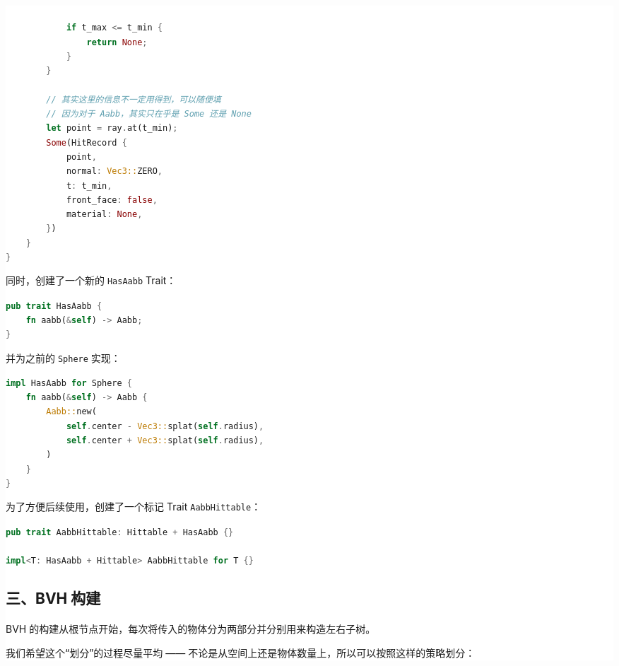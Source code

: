 ```rust

            if t_max <= t_min {
                return None;
            }
        }

        // 其实这里的信息不一定用得到，可以随便填
        // 因为对于 Aabb，其实只在乎是 Some 还是 None
        let point = ray.at(t_min);
        Some(HitRecord {
            point,
            normal: Vec3::ZERO,
            t: t_min,
            front_face: false,
            material: None,
        })
    }
}
```

同时，创建了一个新的 `HasAabb` Trait：

```rust
pub trait HasAabb {
    fn aabb(&self) -> Aabb;
}
```

并为之前的 `Sphere` 实现：

```rust
impl HasAabb for Sphere {
    fn aabb(&self) -> Aabb {
        Aabb::new(
            self.center - Vec3::splat(self.radius),
            self.center + Vec3::splat(self.radius),
        )
    }
}
```

为了方便后续使用，创建了一个标记 Trait `AabbHittable`：

```rust
pub trait AabbHittable: Hittable + HasAabb {}

impl<T: HasAabb + Hittable> AabbHittable for T {}
```

## 三、BVH 构建

BVH 的构建从根节点开始，每次将传入的物体分为两部分并分别用来构造左右子树。

我们希望这个“划分”的过程尽量平均 —— 不论是从空间上还是物体数量上，所以可以按照这样的策略划分：

